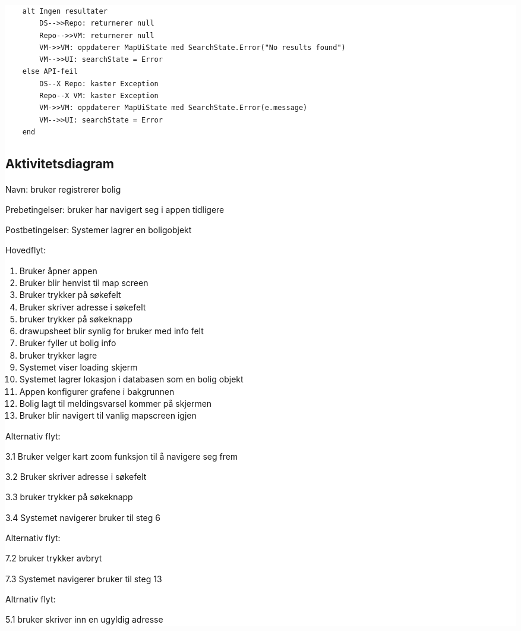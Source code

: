 ```mermaid
    alt Ingen resultater
        DS-->>Repo: returnerer null
        Repo-->>VM: returnerer null
        VM->>VM: oppdaterer MapUiState med SearchState.Error("No results found")
        VM-->>UI: searchState = Error
    else API-feil
        DS--X Repo: kaster Exception
        Repo--X VM: kaster Exception
        VM->>VM: oppdaterer MapUiState med SearchState.Error(e.message)
        VM-->>UI: searchState = Error
    end
````

## Aktivitetsdiagram

Navn: bruker registrerer bolig

Prebetingelser: bruker har navigert seg i appen tidligere

Postbetingelser: Systemer lagrer en boligobjekt

Hovedflyt:

1. Bruker åpner appen
2. Bruker blir henvist til map screen 
3. Bruker trykker på søkefelt
4. Bruker skriver adresse i søkefelt 
5. bruker trykker på søkeknapp
6. drawupsheet blir synlig for bruker med info felt
7. Bruker fyller ut bolig info 
8. bruker trykker lagre
9. Systemet viser loading skjerm
10. Systemet lagrer lokasjon i databasen som en bolig objekt 
11. Appen konfigurer grafene i bakgrunnen
12. Bolig lagt til meldingsvarsel kommer på skjermen 
13. Bruker blir navigert til vanlig mapscreen igjen

Alternativ flyt:

3.1 Bruker velger kart zoom funksjon til å navigere seg frem

3.2 Bruker skriver adresse i søkefelt 

3.3 bruker trykker på søkeknapp

3.4 Systemet navigerer bruker til steg 6

Alternativ flyt:

7.2 bruker trykker avbryt 

7.3 Systemet navigerer bruker til steg 13

Altrnativ flyt:

5.1 bruker skriver inn en ugyldig adresse 
